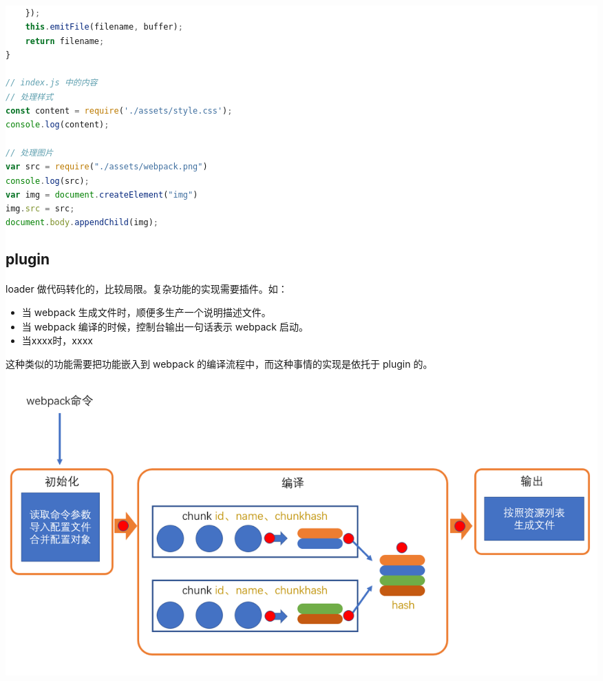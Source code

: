 ```js
    });
    this.emitFile(filename, buffer);
    return filename;
}

// index.js 中的内容
// 处理样式
const content = require('./assets/style.css');
console.log(content);

// 处理图片
var src = require("./assets/webpack.png")
console.log(src);
var img = document.createElement("img")
img.src = src;
document.body.appendChild(img);
```

## plugin

loader 做代码转化的，比较局限。复杂功能的实现需要插件。如：

- 当 webpack 生成文件时，顺便多生产一个说明描述文件。
- 当 webpack 编译的时候，控制台输出一句话表示 webpack 启动。
- 当xxxx时，xxxx

这种类似的功能需要把功能嵌入到 webpack 的编译流程中，而这种事情的实现是依托于 plugin 的。

![](./imgs/plugin1.png)
